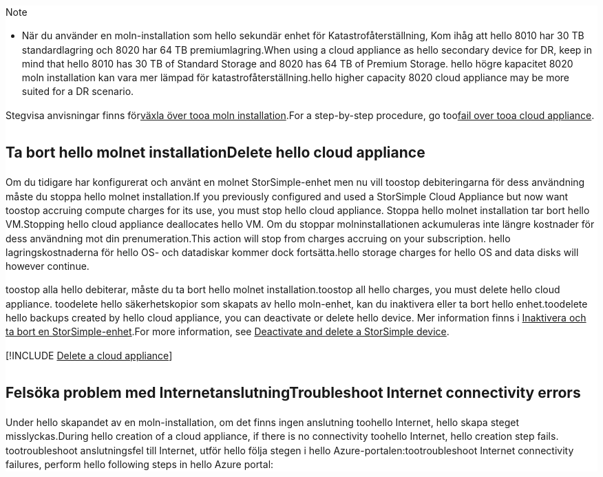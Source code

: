 > [!NOTE]
> * <span data-ttu-id="8d383-298">När du använder en moln-installation som hello sekundär enhet för Katastrofåterställning, Kom ihåg att hello 8010 har 30 TB standardlagring och 8020 har 64 TB premiumlagring.</span><span class="sxs-lookup"><span data-stu-id="8d383-298">When using a cloud appliance as hello secondary device for DR, keep in mind that hello 8010 has 30 TB of Standard Storage and 8020 has 64 TB of Premium Storage.</span></span> <span data-ttu-id="8d383-299">hello högre kapacitet 8020 moln installation kan vara mer lämpad för katastrofåterställning.</span><span class="sxs-lookup"><span data-stu-id="8d383-299">hello higher capacity 8020 cloud appliance may be more suited for a DR scenario.</span></span>

<span data-ttu-id="8d383-300">Stegvisa anvisningar finns för[växla över tooa moln installation](storsimple-8000-device-failover-cloud-appliance.md).</span><span class="sxs-lookup"><span data-stu-id="8d383-300">For a step-by-step procedure, go too[fail over tooa cloud appliance](storsimple-8000-device-failover-cloud-appliance.md).</span></span>

## <a name="delete-hello-cloud-appliance"></a><span data-ttu-id="8d383-301">Ta bort hello molnet installation</span><span class="sxs-lookup"><span data-stu-id="8d383-301">Delete hello cloud appliance</span></span>
<span data-ttu-id="8d383-302">Om du tidigare har konfigurerat och använt en molnet StorSimple-enhet men nu vill toostop debiteringarna för dess användning måste du stoppa hello molnet installation.</span><span class="sxs-lookup"><span data-stu-id="8d383-302">If you previously configured and used a StorSimple Cloud Appliance but now want toostop accruing compute charges for its use, you must stop hello cloud appliance.</span></span> <span data-ttu-id="8d383-303">Stoppa hello molnet installation tar bort hello VM.</span><span class="sxs-lookup"><span data-stu-id="8d383-303">Stopping hello cloud appliance deallocates hello VM.</span></span> <span data-ttu-id="8d383-304">Om du stoppar molninstallationen ackumuleras inte längre kostnader för dess användning mot din prenumeration.</span><span class="sxs-lookup"><span data-stu-id="8d383-304">This action will stop from charges accruing on your subscription.</span></span> <span data-ttu-id="8d383-305">hello lagringskostnaderna för hello OS- och datadiskar kommer dock fortsätta.</span><span class="sxs-lookup"><span data-stu-id="8d383-305">hello storage charges for hello OS and data disks will however continue.</span></span>

<span data-ttu-id="8d383-306">toostop alla hello debiterar, måste du ta bort hello molnet installation.</span><span class="sxs-lookup"><span data-stu-id="8d383-306">toostop all hello charges, you must delete hello cloud appliance.</span></span> <span data-ttu-id="8d383-307">toodelete hello säkerhetskopior som skapats av hello moln-enhet, kan du inaktivera eller ta bort hello enhet.</span><span class="sxs-lookup"><span data-stu-id="8d383-307">toodelete hello backups created by hello cloud appliance, you can deactivate or delete hello device.</span></span> <span data-ttu-id="8d383-308">Mer information finns i [Inaktivera och ta bort en StorSimple-enhet](storsimple-8000-deactivate-and-delete-device.md).</span><span class="sxs-lookup"><span data-stu-id="8d383-308">For more information, see [Deactivate and delete a StorSimple device](storsimple-8000-deactivate-and-delete-device.md).</span></span>

[!INCLUDE [Delete a cloud appliance](../../includes/storsimple-8000-delete-cloud-appliance.md)]

## <a name="troubleshoot-internet-connectivity-errors"></a><span data-ttu-id="8d383-309">Felsöka problem med Internetanslutning</span><span class="sxs-lookup"><span data-stu-id="8d383-309">Troubleshoot Internet connectivity errors</span></span>
<span data-ttu-id="8d383-310">Under hello skapandet av en moln-installation, om det finns ingen anslutning toohello Internet, hello skapa steget misslyckas.</span><span class="sxs-lookup"><span data-stu-id="8d383-310">During hello creation of a cloud appliance, if there is no connectivity toohello Internet, hello creation step fails.</span></span> <span data-ttu-id="8d383-311">tootroubleshoot anslutningsfel till Internet, utför hello följa stegen i hello Azure-portalen:</span><span class="sxs-lookup"><span data-stu-id="8d383-311">tootroubleshoot Internet connectivity failures, perform hello following steps in hello Azure portal:</span></span>
